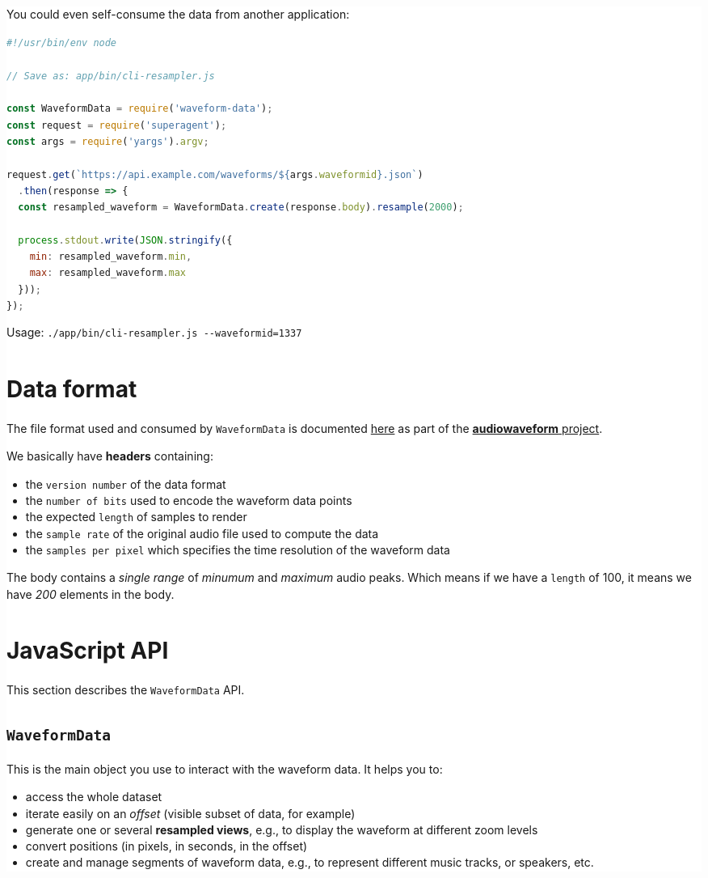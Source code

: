 You could even self-consume the data from another application:

```javascript
#!/usr/bin/env node

// Save as: app/bin/cli-resampler.js

const WaveformData = require('waveform-data');
const request = require('superagent');
const args = require('yargs').argv;

request.get(`https://api.example.com/waveforms/${args.waveformid}.json`)
  .then(response => {
  const resampled_waveform = WaveformData.create(response.body).resample(2000);

  process.stdout.write(JSON.stringify({
    min: resampled_waveform.min,
    max: resampled_waveform.max
  }));
});
```

Usage: `./app/bin/cli-resampler.js --waveformid=1337`

# Data format

The file format used and consumed by `WaveformData` is documented [here](https://github.com/bbc/audiowaveform/blob/master/doc/DataFormat.md) as part of the [**audiowaveform** project](https://waveform.prototyping.bbc.co.uk).

We basically have **headers** containing:

 * the `version number` of the data format
 * the `number of bits` used to encode the waveform data points
 * the expected `length` of samples to render
 * the `sample rate` of the original audio file used to compute the data
 * the `samples per pixel` which specifies the time resolution of the waveform data

The body contains a *single range* of *minumum* and *maximum* audio peaks.
Which means if we have a `length` of 100, it means we have *200* elements in the body.

# JavaScript API

This section describes the `WaveformData` API.

## `WaveformData`

This is the main object you use to interact with the waveform data. It helps you to:

* access the whole dataset
* iterate easily on an *offset* (visible subset of data, for example)
* generate one or several **resampled views**, e.g., to display the waveform at different zoom levels
* convert positions (in pixels, in seconds, in the offset)
* create and manage segments of waveform data, e.g., to represent different music tracks, or speakers, etc.
